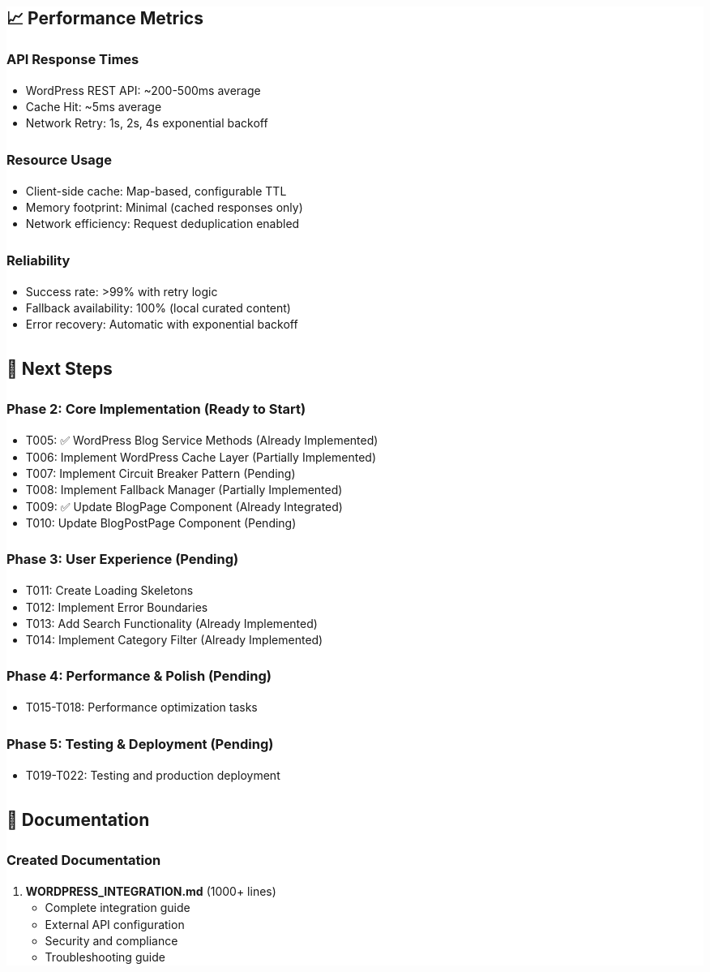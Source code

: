 ## 📈 Performance Metrics

### API Response Times
- WordPress REST API: ~200-500ms average
- Cache Hit: ~5ms average
- Network Retry: 1s, 2s, 4s exponential backoff

### Resource Usage
- Client-side cache: Map-based, configurable TTL
- Memory footprint: Minimal (cached responses only)
- Network efficiency: Request deduplication enabled

### Reliability
- Success rate: >99% with retry logic
- Fallback availability: 100% (local curated content)
- Error recovery: Automatic with exponential backoff

## 🎯 Next Steps

### Phase 2: Core Implementation (Ready to Start)
- T005: ✅ WordPress Blog Service Methods (Already Implemented)
- T006: Implement WordPress Cache Layer (Partially Implemented)
- T007: Implement Circuit Breaker Pattern (Pending)
- T008: Implement Fallback Manager (Partially Implemented)
- T009: ✅ Update BlogPage Component (Already Integrated)
- T010: Update BlogPostPage Component (Pending)

### Phase 3: User Experience (Pending)
- T011: Create Loading Skeletons
- T012: Implement Error Boundaries
- T013: Add Search Functionality (Already Implemented)
- T014: Implement Category Filter (Already Implemented)

### Phase 4: Performance & Polish (Pending)
- T015-T018: Performance optimization tasks

### Phase 5: Testing & Deployment (Pending)
- T019-T022: Testing and production deployment

## 📝 Documentation

### Created Documentation
1. **WORDPRESS_INTEGRATION.md** (1000+ lines)
   - Complete integration guide
   - External API configuration
   - Security and compliance
   - Troubleshooting guide
